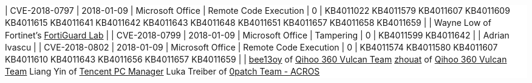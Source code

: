 | CVE-2018-0797 | 2018-01-09        | Microsoft Office             | Remote Code Execution   |        0   | KB4011022 KB4011579 KB4011607 KB4011609 KB4011615 KB4011641 KB4011642 KB4011643 KB4011648 KB4011651 KB4011657 KB4011658 KB4011659                                                                                                                                                                                                                                                                                                             |            | Wayne Low of Fortinet’s <a href="https://fortiguard.com/">FortiGuard Lab</a>                                                                                                                                                                                                                                                                                                                                                                                                                                                                                                                                                                                                                                                                                                                                                                                                                                                                                                                                                                                                                                                                                                                                                                                                                                                                                                                                                                                                                                                                                                                                                                                                                                                                                             |
| CVE-2018-0799 | 2018-01-09        | Microsoft Office             | Tampering               |        0   | KB4011599 KB4011642                                                                                                                                                                                                                                                                                                                                                                                                                           |            | Adrian Ivascu                                                                                                                                                                                                                                                                                                                                                                                                                                                                                                                                                                                                                                                                                                                                                                                                                                                                                                                                                                                                                                                                                                                                                                                                                                                                                                                                                                                                                                                                                                                                                                                                                                                                                                                                                            |
| CVE-2018-0802 | 2018-01-09        | Microsoft Office             | Remote Code Execution   |        0   | KB4011574 KB4011580 KB4011607 KB4011610 KB4011643 KB4011656 KB4011657 KB4011659                                                                                                                                                                                                                                                                                                                                                               |            | <a href="https://twitter.com/bee13oy">bee13oy</a> of <a href="https://www.360.com/">Qihoo 360 Vulcan Team</a> <a href="https://weibo.com/2247633831">zhouat</a> of <a href="https://www.360.com">Qihoo 360 Vulcan Team</a>          Liang Yin of <a href="http://guanjia.qq.com/">Tencent PC Manager</a> Luka Treiber of <a href="https://0patch.com">0patch Team - ACROS